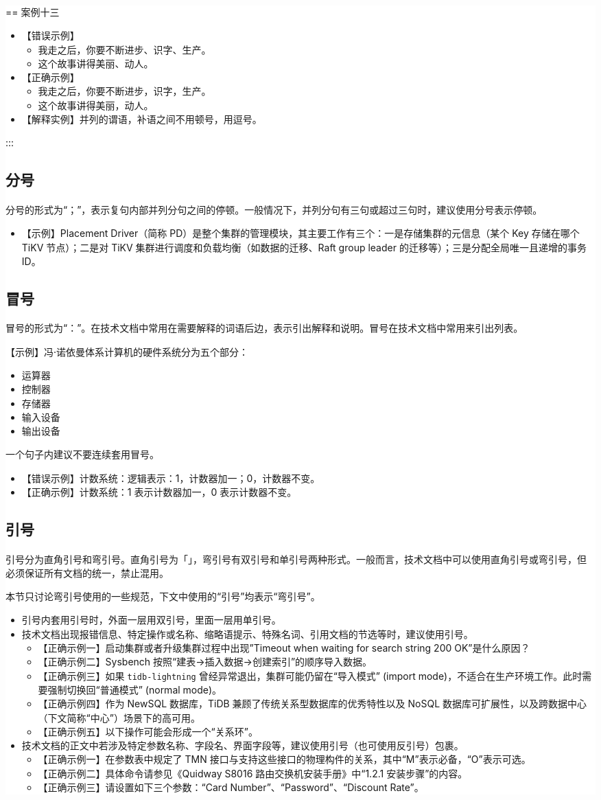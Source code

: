 == 案例十三

- 【错误示例】
  - 我走之后，你要不断进步、识字、生产。
  - 这个故事讲得美丽、动人。
- 【正确示例】
  - 我走之后，你要不断进步，识字，生产。
  - 这个故事讲得美丽，动人。
- 【解释实例】并列的谓语，补语之间不用顿号，用逗号。

:::

## 分号

分号的形式为“；”，表示复句内部并列分句之间的停顿。一般情况下，并列分句有三句或超过三句时，建议使用分号表示停顿。

- 【示例】Placement Driver（简称 PD）是整个集群的管理模块，其主要工作有三个：一是存储集群的元信息（某个 Key 存储在哪个 TiKV 节点）；二是对 TiKV 集群进行调度和负载均衡（如数据的迁移、Raft group leader 的迁移等）；三是分配全局唯一且递增的事务 ID。

## 冒号

冒号的形式为“：”。在技术文档中常用在需要解释的词语后边，表示引出解释和说明。冒号在技术文档中常用来引出列表。

【示例】冯·诺依曼体系计算机的硬件系统分为五个部分：

- 运算器
- 控制器
- 存储器
- 输入设备
- 输出设备

一个句子内建议不要连续套用冒号。

- 【错误示例】计数系统：逻辑表示：1，计数器加一；0，计数器不变。
- 【正确示例】计数系统：1 表示计数器加一，0 表示计数器不变。

## 引号

引号分为直角引号和弯引号。直角引号为「」，弯引号有双引号和单引号两种形式。一般而言，技术文档中可以使用直角引号或弯引号，但必须保证所有文档的统一，禁止混用。

本节只讨论弯引号使用的一些规范，下文中使用的“引号”均表示“弯引号”。

- 引号内套用引号时，外面一层用双引号，里面一层用单引号。
- 技术文档出现报错信息、特定操作或名称、缩略语提示、特殊名词、引用文档的节选等时，建议使用引号。
  - 【正确示例一】启动集群或者升级集群过程中出现”Timeout when waiting for search string 200 OK”是什么原因？
  - 【正确示例二】Sysbench 按照“建表->插入数据->创建索引”的顺序导入数据。
  - 【正确示例三】如果 `tidb-lightning` 曾经异常退出，集群可能仍留在“导入模式” (import mode)，不适合在生产环境工作。此时需要强制切换回“普通模式” (normal mode)。
  - 【正确示例四】作为 NewSQL 数据库，TiDB 兼顾了传统关系型数据库的优秀特性以及 NoSQL 数据库可扩展性，以及跨数据中心（下文简称“中心”）场景下的高可用。
  - 【正确示例五】以下操作可能会形成一个“关系环”。
- 技术文档的正文中若涉及特定参数名称、字段名、界面字段等，建议使用引号（也可使用反引号）包裹。
  - 【正确示例一】在参数表中规定了 TMN 接口与支持这些接口的物理构件的关系，其中“M”表示必备，“O”表示可选。
  - 【正确示例二】具体命令请参见《Quidway S8016 路由交换机安装手册》中“1.2.1 安装步骤”的内容。
  - 【正确示例三】请设置如下三个参数：“Card Number”、“Password”、“Discount Rate”。
